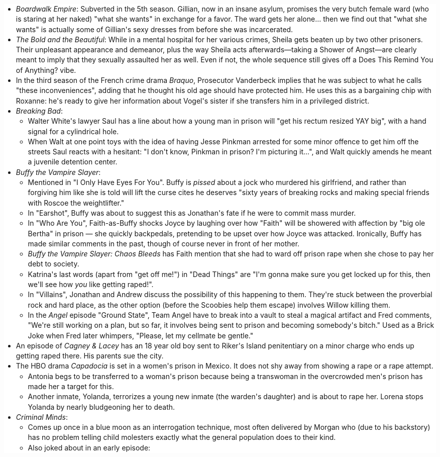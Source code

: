 -   _Boardwalk Empire_: Subverted in the 5th season. Gillian, now in an insane asylum, promises the very butch female ward (who is staring at her naked) "what she wants" in exchange for a favor. The ward gets her alone... then we find out that "what she wants" is actually some of Gillian's sexy dresses from before she was incarcerated.
-   _The Bold and the Beautiful_: While in a mental hospital for her various crimes, Sheila gets beaten up by two other prisoners. Their unpleasant appearance and demeanor, plus the way Sheila acts afterwards—taking a Shower of Angst—are clearly meant to imply that they sexually assaulted her as well. Even if not, the whole sequence still gives off a Does This Remind You of Anything? vibe.
-   In the third season of the French crime drama _Braquo_, Prosecutor Vanderbeck implies that he was subject to what he calls "these inconveniences", adding that he thought his old age should have protected him. He uses this as a bargaining chip with Roxanne: he's ready to give her information about Vogel's sister if she transfers him in a privileged district.
-   _Breaking Bad_:
    -   Walter White's lawyer Saul has a line about how a young man in prison will "get his rectum resized YAY big", with a hand signal for a cylindrical hole.
    -   When Walt at one point toys with the idea of having Jesse Pinkman arrested for some minor offence to get him off the streets Saul reacts with a hesitant: "I don't know, Pinkman in prison? I'm picturing it...", and Walt quickly amends he meant a juvenile detention center.
-   _Buffy the Vampire Slayer_:
    -   Mentioned in "I Only Have Eyes For You". Buffy is _pissed_ about a jock who murdered his girlfriend, and rather than forgiving him like she is told will lift the curse cites he deserves "sixty years of breaking rocks and making special friends with Roscoe the weightlifter."
    -   In "Earshot", Buffy was about to suggest this as Jonathan's fate if he were to commit mass murder.
    -   In "Who Are You", Faith-as-Buffy shocks Joyce by laughing over how "Faith" will be showered with affection by "big ole Bertha" in prison — she quickly backpedals, pretending to be upset over how Joyce was attacked. Ironically, Buffy has made similar comments in the past, though of course never in front of her mother.
    -   _Buffy the Vampire Slayer: Chaos Bleeds_ has Faith mention that she had to ward off prison rape when she chose to pay her debt to society.
    -   Katrina's last words (apart from "get off me!") in "Dead Things" are "I'm gonna make sure you get locked up for this, then we'll see how _you_ like getting raped!".
    -   In "Villains", Jonathan and Andrew discuss the possibility of this happening to them. They're stuck between the proverbial rock and hard place, as the other option (before the Scoobies help them escape) involves Willow killing them.
    -   In the _Angel_ episode "Ground State", Team Angel have to break into a vault to steal a magical artifact and Fred comments, "We're still working on a plan, but so far, it involves being sent to prison and becoming somebody's bitch." Used as a Brick Joke when Fred later whimpers, "Please, let my cellmate be gentle."
-   An episode of _Cagney & Lacey_ has an 18 year old boy sent to Riker's Island penitentiary on a minor charge who ends up getting raped there. His parents sue the city.
-   The HBO drama _Capadocia_ is set in a women's prison in Mexico. It does not shy away from showing a rape or a rape attempt.
    -   Antonia begs to be transferred to a woman's prison because being a transwoman in the overcrowded men's prison has made her a target for this.
    -   Another inmate, Yolanda, terrorizes a young new inmate (the warden's daughter) and is about to rape her. Lorena stops Yolanda by nearly bludgeoning her to death.
-   _Criminal Minds_:
    -   Comes up once in a blue moon as an interrogation technique, most often delivered by Morgan who (due to his backstory) has no problem telling child molesters exactly what the general population does to their kind.
    -   Also joked about in an early episode:
        